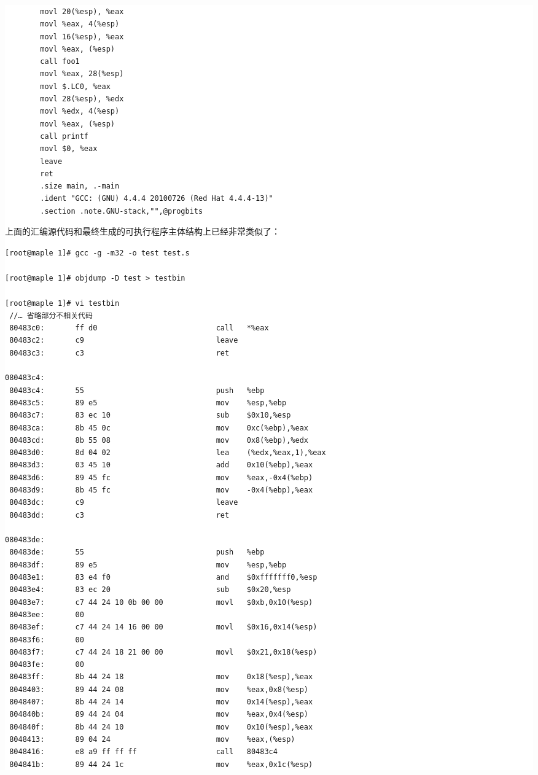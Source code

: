 ```
        movl 20(%esp), %eax
        movl %eax, 4(%esp)
        movl 16(%esp), %eax
        movl %eax, (%esp)
        call foo1
        movl %eax, 28(%esp)
        movl $.LC0, %eax
        movl 28(%esp), %edx
        movl %edx, 4(%esp)
        movl %eax, (%esp)
        call printf
        movl $0, %eax
        leave
        ret
        .size main, .-main
        .ident "GCC: (GNU) 4.4.4 20100726 (Red Hat 4.4.4-13)"
        .section .note.GNU-stack,"",@progbits
```

上面的汇编源代码和最终生成的可执行程序主体结构上已经非常类似了：

```
[root@maple 1]# gcc -g -m32 -o test test.s

[root@maple 1]# objdump -D test > testbin

[root@maple 1]# vi testbin
 //… 省略部分不相关代码
 80483c0:       ff d0                           call   *%eax
 80483c2:       c9                              leave
 80483c3:       c3                              ret

080483c4:
 80483c4:       55                              push   %ebp
 80483c5:       89 e5                           mov    %esp,%ebp
 80483c7:       83 ec 10                        sub    $0x10,%esp
 80483ca:       8b 45 0c                        mov    0xc(%ebp),%eax
 80483cd:       8b 55 08                        mov    0x8(%ebp),%edx
 80483d0:       8d 04 02                        lea    (%edx,%eax,1),%eax
 80483d3:       03 45 10                        add    0x10(%ebp),%eax
 80483d6:       89 45 fc                        mov    %eax,-0x4(%ebp)
 80483d9:       8b 45 fc                        mov    -0x4(%ebp),%eax
 80483dc:       c9                              leave
 80483dd:       c3                              ret

080483de:
 80483de:       55                              push   %ebp
 80483df:       89 e5                           mov    %esp,%ebp
 80483e1:       83 e4 f0                        and    $0xfffffff0,%esp
 80483e4:       83 ec 20                        sub    $0x20,%esp
 80483e7:       c7 44 24 10 0b 00 00            movl   $0xb,0x10(%esp)
 80483ee:       00
 80483ef:       c7 44 24 14 16 00 00            movl   $0x16,0x14(%esp)
 80483f6:       00
 80483f7:       c7 44 24 18 21 00 00            movl   $0x21,0x18(%esp)
 80483fe:       00
 80483ff:       8b 44 24 18                     mov    0x18(%esp),%eax
 8048403:       89 44 24 08                     mov    %eax,0x8(%esp)
 8048407:       8b 44 24 14                     mov    0x14(%esp),%eax
 804840b:       89 44 24 04                     mov    %eax,0x4(%esp)
 804840f:       8b 44 24 10                     mov    0x10(%esp),%eax
 8048413:       89 04 24                        mov    %eax,(%esp)
 8048416:       e8 a9 ff ff ff                  call   80483c4
 804841b:       89 44 24 1c                     mov    %eax,0x1c(%esp)
```